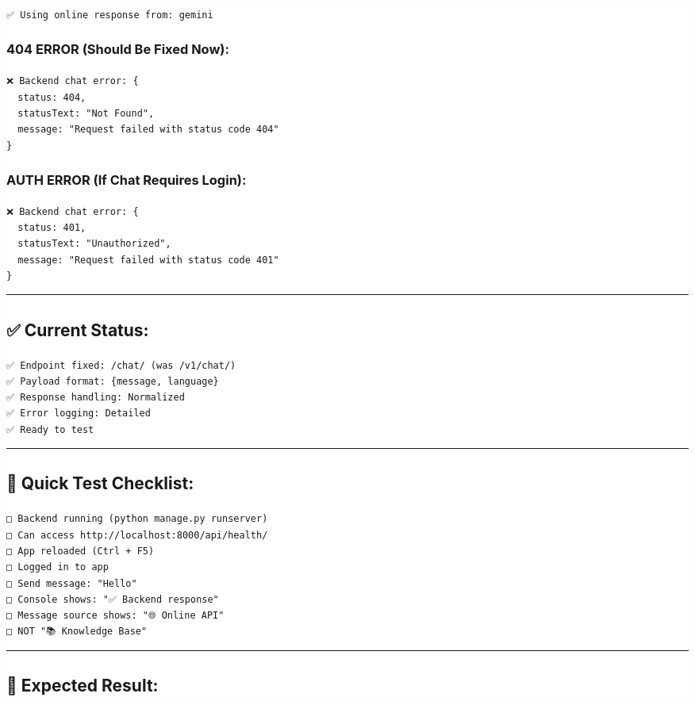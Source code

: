 ```
✅ Using online response from: gemini
```

### **404 ERROR (Should Be Fixed Now):**
```
❌ Backend chat error: {
  status: 404,
  statusText: "Not Found",
  message: "Request failed with status code 404"
}
```

### **AUTH ERROR (If Chat Requires Login):**
```
❌ Backend chat error: {
  status: 401,
  statusText: "Unauthorized",
  message: "Request failed with status code 401"
}
```

---

## ✅ **Current Status:**

```
✅ Endpoint fixed: /chat/ (was /v1/chat/)
✅ Payload format: {message, language}
✅ Response handling: Normalized
✅ Error logging: Detailed
✅ Ready to test
```

---

## 🎯 **Quick Test Checklist:**

```
□ Backend running (python manage.py runserver)
□ Can access http://localhost:8000/api/health/
□ App reloaded (Ctrl + F5)
□ Logged in to app
□ Send message: "Hello"
□ Console shows: "✅ Backend response"
□ Message source shows: "🌐 Online API"
□ NOT "📚 Knowledge Base"
```

---

## 🚀 **Expected Result:**
